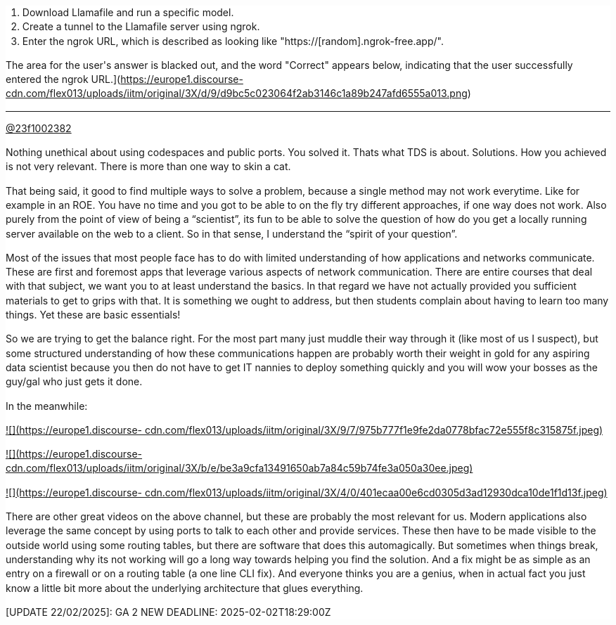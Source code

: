 1.  Download Llamafile and run a specific model.
2.  Create a tunnel to the Llamafile server using ngrok.
3.  Enter the ngrok URL, which is described as looking like "https://\[random].ngrok-free.app/".

The area for the user's answer is blacked out, and the word "Correct" appears below, indicating that the user successfully entered the ngrok URL.](https://europe1.discourse-cdn.com/flex013/uploads/iitm/original/3X/d/9/d9bc5c023064f2ab3146c1a89b247afd6555a013.png)


---

[@23f1002382](/u/23f1002382)

Nothing unethical about using codespaces and public ports. You solved it.
Thats what TDS is about. Solutions. How you achieved is not very relevant.
There is more than one way to skin a cat.

That being said, it good to find multiple ways to solve a problem, because a
single method may not work everytime. Like for example in an ROE. You have no
time and you got to be able to on the fly try different approaches, if one way
does not work. Also purely from the point of view of being a “scientist”, its
fun to be able to solve the question of how do you get a locally running
server available on the web to a client. So in that sense, I understand the
“spirit of your question”.

Most of the issues that most people face has to do with limited understanding
of how applications and networks communicate. These are first and foremost
apps that leverage various aspects of network communication. There are entire
courses that deal with that subject, we want you to at least understand the
basics. In that regard we have not actually provided you sufficient materials
to get to grips with that. It is something we ought to address, but then
students complain about having to learn too many things. Yet these are basic
essentials!

So we are trying to get the balance right. For the most part many just muddle
their way through it (like most of us I suspect), but some structured
understanding of how these communications happen are probably worth their
weight in gold for any aspiring data scientist because you then do not have to
get IT nannies to deploy something quickly and you will wow your bosses as the
guy/gal who just gets it done.

In the meanwhile:

[ ![](https://europe1.discourse-
cdn.com/flex013/uploads/iitm/original/3X/9/7/975b777f1e9fe2da0778bfac72e555f8c315875f.jpeg)
](https://www.youtube.com/watch?v=g2fT-g9PX9o)

[ ![](https://europe1.discourse-
cdn.com/flex013/uploads/iitm/original/3X/b/e/be3a9cfa13491650ab7a84c59b74fe3a050a30ee.jpeg)
](https://www.youtube.com/watch?v=kDEX1HXybrU)

[ ![](https://europe1.discourse-
cdn.com/flex013/uploads/iitm/original/3X/4/0/401ecaa00e6cd0305d3ad12930dca10de1f1d13f.jpeg)
](https://www.youtube.com/watch?v=eyNBf1sqdBQ)

There are other great videos on the above channel, but these are probably the
most relevant for us. Modern applications also leverage the same concept by
using ports to talk to each other and provide services. These then have to be
made visible to the outside world using some routing tables, but there are
software that does this automagically. But sometimes when things break,
understanding why its not working will go a long way towards helping you find
the solution. And a fix might be as simple as an entry on a firewall or on a
routing table (a one line CLI fix). And everyone thinks you are a genius, when
in actual fact you just know a little bit more about the underlying
architecture that glues everything.


[UPDATE 22/02/2025]: GA 2 NEW DEADLINE: 2025-02-02T18:29:00Z